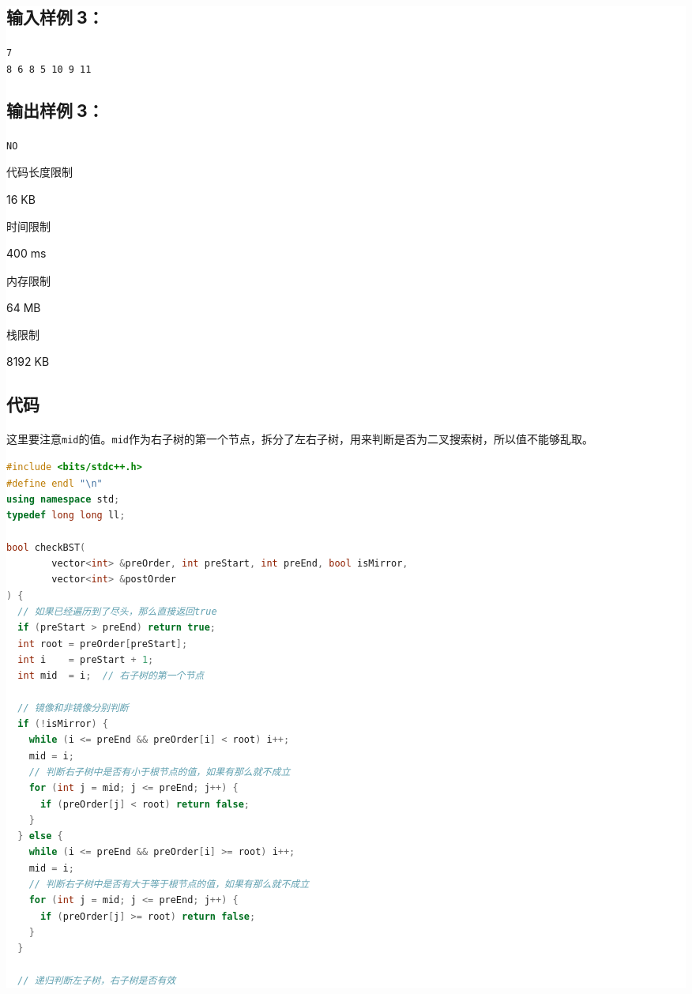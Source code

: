 ## 输入样例 3：

```in
7
8 6 8 5 10 9 11
```

## 输出样例 3：

```out
NO
```

代码长度限制

16 KB

时间限制

400 ms

内存限制

64 MB

栈限制

8192 KB

## 代码

这里要注意`mid`的值。`mid`作为右子树的第一个节点，拆分了左右子树，用来判断是否为二叉搜索树，所以值不能够乱取。

```cpp
#include <bits/stdc++.h>
#define endl "\n"
using namespace std;
typedef long long ll;

bool checkBST(
        vector<int> &preOrder, int preStart, int preEnd, bool isMirror,
        vector<int> &postOrder
) {
  // 如果已经遍历到了尽头，那么直接返回true
  if (preStart > preEnd) return true;
  int root = preOrder[preStart];
  int i    = preStart + 1;
  int mid  = i;  // 右子树的第一个节点

  // 镜像和非镜像分别判断
  if (!isMirror) {
    while (i <= preEnd && preOrder[i] < root) i++;
    mid = i;
    // 判断右子树中是否有小于根节点的值，如果有那么就不成立
    for (int j = mid; j <= preEnd; j++) {
      if (preOrder[j] < root) return false;
    }
  } else {
    while (i <= preEnd && preOrder[i] >= root) i++;
    mid = i;
    // 判断右子树中是否有大于等于根节点的值，如果有那么就不成立
    for (int j = mid; j <= preEnd; j++) {
      if (preOrder[j] >= root) return false;
    }
  }

  // 递归判断左子树，右子树是否有效
```